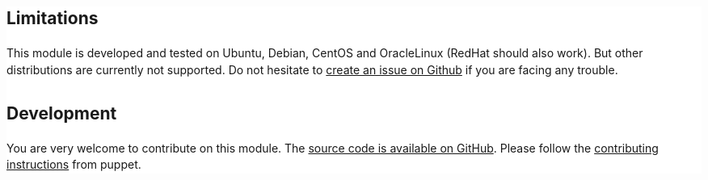 ## Limitations

This module is developed and tested on Ubuntu, Debian, CentOS and OracleLinux (RedHat should also work). But other distributions are currently not supported.
Do not hesitate to [create an issue on Github](https://github.com/kschu91/puppet-gogs/issues/new) if you are facing any trouble.

## Development

You are very welcome to contribute on this module. The [source code is available on GitHub](https://github.com/kschu91/puppet-gogs).
Please follow the [contributing instructions](https://docs.puppet.com/forge/contributing.html) from puppet.
